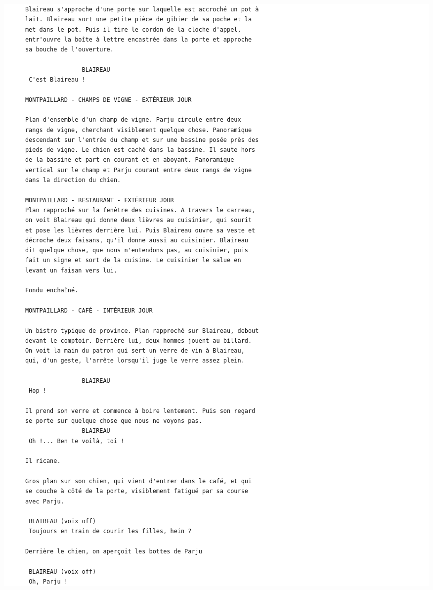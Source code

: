           Blaireau s'approche d'une porte sur laquelle est accroché un pot à
          lait. Blaireau sort une petite pièce de gibier de sa poche et la
          met dans le pot. Puis il tire le cordon de la cloche d'appel,
          entr'ouvre la boîte à lettre encastrée dans la porte et approche
          sa bouche de l'ouverture.
                         
                          BLAIREAU
           C'est Blaireau !
                         
          MONTPAILLARD - CHAMPS DE VIGNE - EXTÉRIEUR JOUR
                         
          Plan d'ensemble d'un champ de vigne. Parju circule entre deux
          rangs de vigne, cherchant visiblement quelque chose. Panoramique
          descendant sur l'entrée du champ et sur une bassine posée près des
          pieds de vigne. Le chien est caché dans la bassine. Il saute hors
          de la bassine et part en courant et en aboyant. Panoramique
          vertical sur le champ et Parju courant entre deux rangs de vigne
          dans la direction du chien.
                         
          MONTPAILLARD - RESTAURANT - EXTÉRIEUR JOUR
          Plan rapproché sur la fenêtre des cuisines. A travers le carreau,
          on voit Blaireau qui donne deux lièvres au cuisinier, qui sourit
          et pose les lièvres derrière lui. Puis Blaireau ouvre sa veste et
          décroche deux faisans, qu'il donne aussi au cuisinier. Blaireau
          dit quelque chose, que nous n'entendons pas, au cuisinier, puis
          fait un signe et sort de la cuisine. Le cuisinier le salue en
          levant un faisan vers lui.
                         
          Fondu enchaîné.
                         
          MONTPAILLARD - CAFÉ - INTÉRIEUR JOUR
                         
          Un bistro typique de province. Plan rapproché sur Blaireau, debout
          devant le comptoir. Derrière lui, deux hommes jouent au billard.
          On voit la main du patron qui sert un verre de vin à Blaireau,
          qui, d'un geste, l'arrête lorsqu'il juge le verre assez plein.
                         
                          BLAIREAU
           Hop !
                         
          Il prend son verre et commence à boire lentement. Puis son regard
          se porte sur quelque chose que nous ne voyons pas.
                          BLAIREAU
           Oh !... Ben te voilà, toi !
                         
          Il ricane.
                         
          Gros plan sur son chien, qui vient d'entrer dans le café, et qui
          se couche à côté de la porte, visiblement fatigué par sa course
          avec Parju.
                         
           BLAIREAU (voix off)
           Toujours en train de courir les filles, hein ?
                         
          Derrière le chien, on aperçoit les bottes de Parju
                         
           BLAIREAU (voix off)
           Oh, Parju !
                         